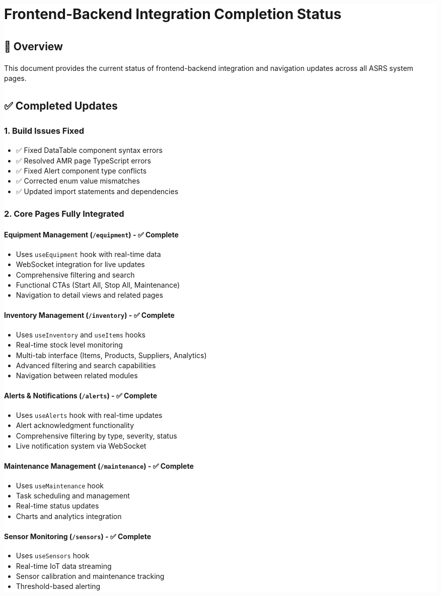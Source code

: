 # Frontend-Backend Integration Completion Status

## 🎯 Overview
This document provides the current status of frontend-backend integration and navigation updates across all ASRS system pages.

## ✅ Completed Updates

### 1. Build Issues Fixed
- ✅ Fixed DataTable component syntax errors
- ✅ Resolved AMR page TypeScript errors  
- ✅ Fixed Alert component type conflicts
- ✅ Corrected enum value mismatches
- ✅ Updated import statements and dependencies

### 2. Core Pages Fully Integrated

#### Equipment Management (`/equipment`) - ✅ Complete
- Uses `useEquipment` hook with real-time data
- WebSocket integration for live updates
- Comprehensive filtering and search
- Functional CTAs (Start All, Stop All, Maintenance)
- Navigation to detail views and related pages

#### Inventory Management (`/inventory`) - ✅ Complete  
- Uses `useInventory` and `useItems` hooks
- Real-time stock level monitoring
- Multi-tab interface (Items, Products, Suppliers, Analytics)
- Advanced filtering and search capabilities
- Navigation between related modules

#### Alerts & Notifications (`/alerts`) - ✅ Complete
- Uses `useAlerts` hook with real-time updates
- Alert acknowledgment functionality
- Comprehensive filtering by type, severity, status
- Live notification system via WebSocket

#### Maintenance Management (`/maintenance`) - ✅ Complete
- Uses `useMaintenance` hook
- Task scheduling and management
- Real-time status updates
- Charts and analytics integration

#### Sensor Monitoring (`/sensors`) - ✅ Complete
- Uses `useSensors` hook
- Real-time IoT data streaming
- Sensor calibration and maintenance tracking
- Threshold-based alerting
